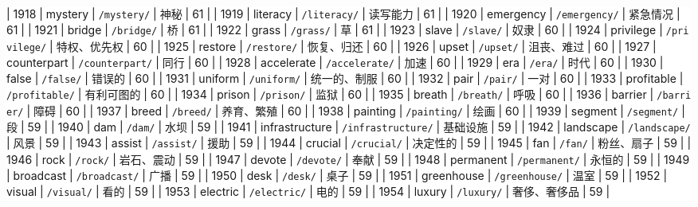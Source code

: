 | 1918 | mystery | `/mystery/` | 神秘 | 61 |
| 1919 | literacy | `/literacy/` | 读写能力 | 61 |
| 1920 | emergency | `/emergency/` | 紧急情况 | 61 |
| 1921 | bridge | `/bridge/` | 桥 | 61 |
| 1922 | grass | `/grass/` | 草 | 61 |
| 1923 | slave | `/slave/` | 奴隶 | 60 |
| 1924 | privilege | `/privilege/` | 特权、优先权 | 60 |
| 1925 | restore | `/restore/` | 恢复、归还 | 60 |
| 1926 | upset | `/upset/` | 沮丧、难过 | 60 |
| 1927 | counterpart | `/counterpart/` | 同行 | 60 |
| 1928 | accelerate | `/accelerate/` | 加速 | 60 |
| 1929 | era | `/era/` | 时代 | 60 |
| 1930 | false | `/false/` | 错误的 | 60 |
| 1931 | uniform | `/uniform/` | 统一的、制服 | 60 |
| 1932 | pair | `/pair/` | 一对 | 60 |
| 1933 | profitable | `/profitable/` | 有利可图的 | 60 |
| 1934 | prison | `/prison/` | 监狱 | 60 |
| 1935 | breath | `/breath/` | 呼吸 | 60 |
| 1936 | barrier | `/barrier/` | 障碍 | 60 |
| 1937 | breed | `/breed/` | 养育、繁殖 | 60 |
| 1938 | painting | `/painting/` | 绘画 | 60 |
| 1939 | segment | `/segment/` | 段 | 59 |
| 1940 | dam | `/dam/` | 水坝 | 59 |
| 1941 | infrastructure | `/infrastructure/` | 基础设施 | 59 |
| 1942 | landscape | `/landscape/` | 风景 | 59 |
| 1943 | assist | `/assist/` | 援助 | 59 |
| 1944 | crucial | `/crucial/` | 决定性的 | 59 |
| 1945 | fan | `/fan/` | 粉丝、扇子 | 59 |
| 1946 | rock | `/rock/` | 岩石、震动 | 59 |
| 1947 | devote | `/devote/` | 奉献 | 59 |
| 1948 | permanent | `/permanent/` | 永恒的 | 59 |
| 1949 | broadcast | `/broadcast/` | 广播 | 59 |
| 1950 | desk | `/desk/` | 桌子 | 59 |
| 1951 | greenhouse | `/greenhouse/` | 温室 | 59 |
| 1952 | visual | `/visual/` | 看的 | 59 |
| 1953 | electric | `/electric/` | 电的 | 59 |
| 1954 | luxury | `/luxury/` | 奢侈、奢侈品 | 59 |